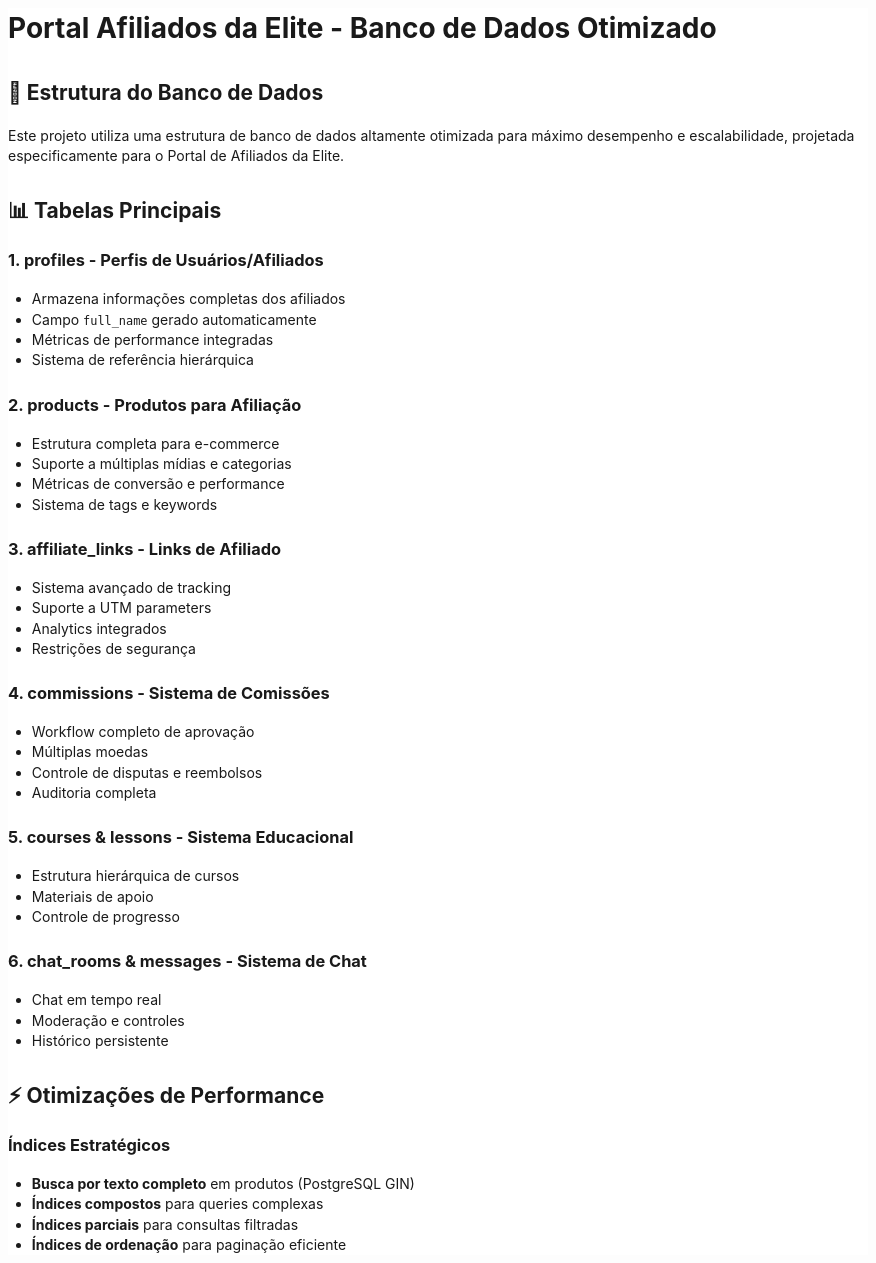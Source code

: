 # Portal Afiliados da Elite - Banco de Dados Otimizado

## 🚀 Estrutura do Banco de Dados

Este projeto utiliza uma estrutura de banco de dados altamente otimizada para máximo desempenho e escalabilidade, projetada especificamente para o Portal de Afiliados da Elite.

## 📊 Tabelas Principais

### 1. **profiles** - Perfis de Usuários/Afiliados
- Armazena informações completas dos afiliados
- Campo `full_name` gerado automaticamente
- Métricas de performance integradas
- Sistema de referência hierárquica

### 2. **products** - Produtos para Afiliação
- Estrutura completa para e-commerce
- Suporte a múltiplas mídias e categorias
- Métricas de conversão e performance
- Sistema de tags e keywords

### 3. **affiliate_links** - Links de Afiliado
- Sistema avançado de tracking
- Suporte a UTM parameters
- Analytics integrados
- Restrições de segurança

### 4. **commissions** - Sistema de Comissões
- Workflow completo de aprovação
- Múltiplas moedas
- Controle de disputas e reembolsos
- Auditoria completa

### 5. **courses & lessons** - Sistema Educacional
- Estrutura hierárquica de cursos
- Materiais de apoio
- Controle de progresso

### 6. **chat_rooms & messages** - Sistema de Chat
- Chat em tempo real
- Moderação e controles
- Histórico persistente

## ⚡ Otimizações de Performance

### Índices Estratégicos
- **Busca por texto completo** em produtos (PostgreSQL GIN)
- **Índices compostos** para queries complexas
- **Índices parciais** para consultas filtradas
- **Índices de ordenação** para paginação eficiente
